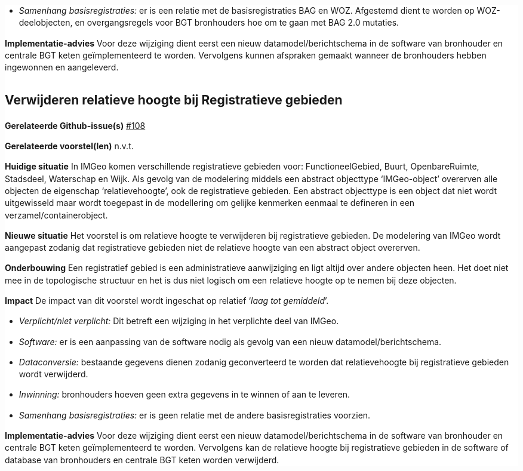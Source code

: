 -   *Samenhang basisregistraties:* er is een relatie met de basisregistraties
    BAG en WOZ. Afgestemd dient te worden op WOZ-deelobjecten, en
    overgangsregels voor BGT bronhouders hoe om te gaan met BAG 2.0 mutaties.

**Implementatie-advies** Voor deze wijziging dient eerst een nieuw
datamodel/berichtschema in de software van bronhouder en centrale BGT keten
geïmplementeerd te worden. Vervolgens kunnen afspraken gemaakt wanneer de
bronhouders hebben ingewonnen en aangeleverd.

Verwijderen relatieve hoogte bij Registratieve gebieden
-------------------------------------------------------

**Gerelateerde Github-issue(s)**
[\#108](https://github.com/Geonovum/IMGeo2018/issues/108)

**Gerelateerde voorstel(len)** n.v.t.

**Huidige situatie** In IMGeo komen verschillende registratieve gebieden voor:
FunctioneelGebied, Buurt, OpenbareRuimte, Stadsdeel, Waterschap en Wijk. Als
gevolg van de modelering middels een abstract objecttype ‘IMGeo-object’
overerven alle objecten de eigenschap ‘relatievehoogte’, ook de registratieve
gebieden. Een abstract objecttype is een object dat niet wordt uitgewisseld maar
wordt toegepast in de modellering om gelijke kenmerken eenmaal te defineren in
een verzamel/containerobject.

**Nieuwe situatie** Het voorstel is om relatieve hoogte te verwijderen bij
registratieve gebieden. De modelering van IMGeo wordt aangepast zodanig dat
registratieve gebieden niet de relatieve hoogte van een abstract object
overerven.

**Onderbouwing** Een registratief gebied is een administratieve aanwijziging en
ligt altijd over andere objecten heen. Het doet niet mee in de topologische
structuur en het is dus niet logisch om een relatieve hoogte op te nemen bij
deze objecten.

**Impact** De impact van dit voorstel wordt ingeschat op relatief ‘*laag tot
gemiddeld*’.

-   *Verplicht/niet verplicht:* Dit betreft een wijziging in het verplichte deel
    van IMGeo.

-   *Software:* er is een aanpassing van de software nodig als gevolg van een
    nieuw datamodel/berichtschema.

-   *Dataconversie:* bestaande gegevens dienen zodanig geconverteerd te worden
    dat relatievehoogte bij registratieve gebieden wordt verwijderd.

-   *Inwinning:* bronhouders hoeven geen extra gegevens in te winnen of aan te
    leveren.

-   *Samenhang basisregistraties:* er is geen relatie met de andere
    basisregistraties voorzien.

**Implementatie-advies** Voor deze wijziging dient eerst een nieuw
datamodel/berichtschema in de software van bronhouder en centrale BGT keten
geïmplementeerd te worden. Vervolgens kan de relatieve hoogte bij registratieve
gebieden in de software of database van bronhouders en centrale BGT keten worden
verwijderd.
